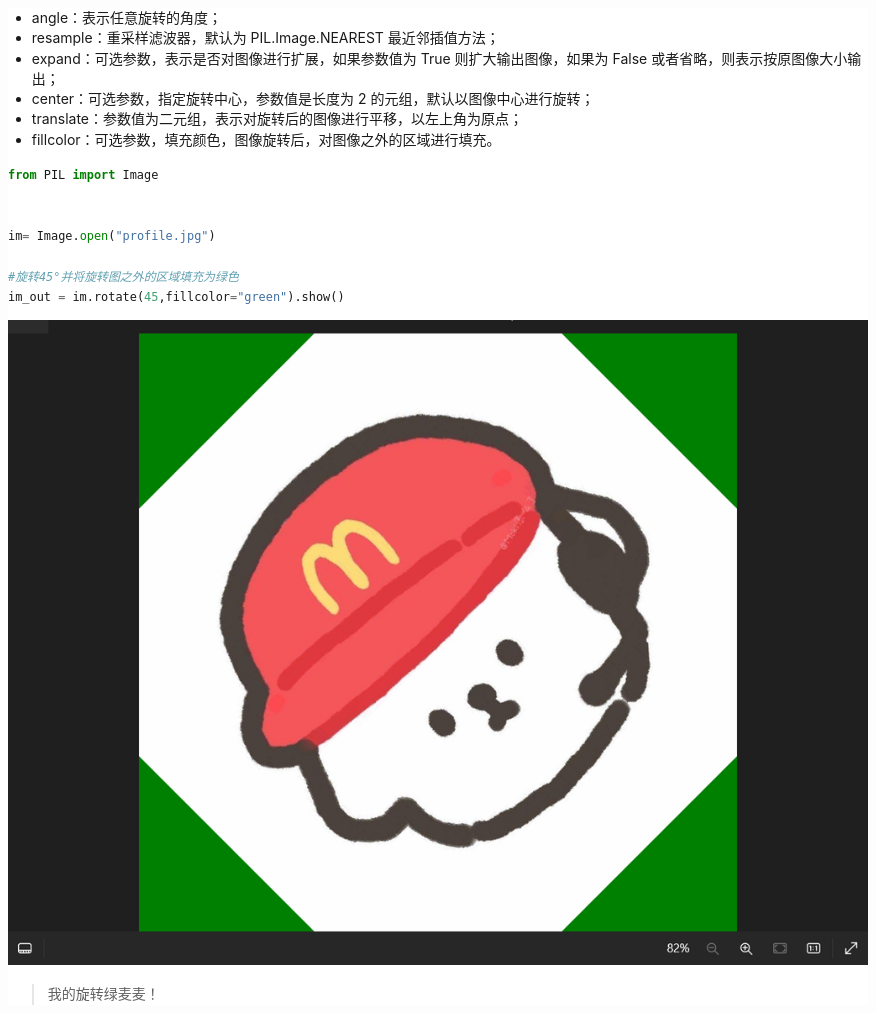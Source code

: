 - angle：表示任意旋转的角度；
- resample：重采样滤波器，默认为 PIL.Image.NEAREST 最近邻插值方法；
- expand：可选参数，表示是否对图像进行扩展，如果参数值为 True 则扩大输出图像，如果为 False 或者省略，则表示按原图像大小输出；
- center：可选参数，指定旋转中心，参数值是长度为 2 的元组，默认以图像中心进行旋转；
- translate：参数值为二元组，表示对旋转后的图像进行平移，以左上角为原点；
- fillcolor：可选参数，填充颜色，图像旋转后，对图像之外的区域进行填充。

```python
from PIL import Image


im= Image.open("profile.jpg")

#旋转45°并将旋转图之外的区域填充为绿色
im_out = im.rotate(45,fillcolor="green").show()
```

![](小土堆PyTorch(二).assets/15.png)

> 我的旋转绿麦麦！
